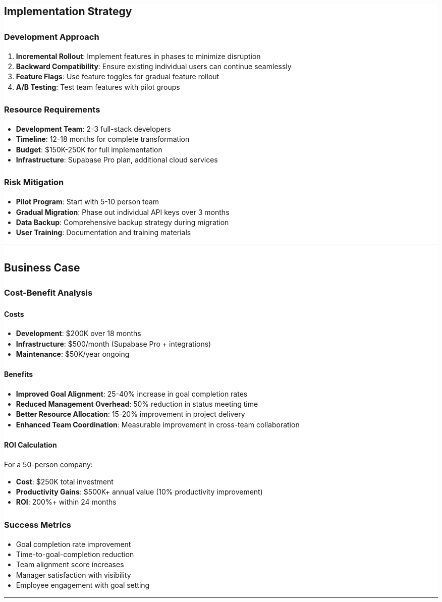 
## Implementation Strategy

### Development Approach
1. **Incremental Rollout**: Implement features in phases to minimize disruption
2. **Backward Compatibility**: Ensure existing individual users can continue seamlessly
3. **Feature Flags**: Use feature toggles for gradual feature rollout
4. **A/B Testing**: Test team features with pilot groups

### Resource Requirements
- **Development Team**: 2-3 full-stack developers
- **Timeline**: 12-18 months for complete transformation
- **Budget**: $150K-250K for full implementation
- **Infrastructure**: Supabase Pro plan, additional cloud services

### Risk Mitigation
- **Pilot Program**: Start with 5-10 person team
- **Gradual Migration**: Phase out individual API keys over 3 months
- **Data Backup**: Comprehensive backup strategy during migration
- **User Training**: Documentation and training materials

---

## Business Case

### Cost-Benefit Analysis

#### Costs
- **Development**: $200K over 18 months
- **Infrastructure**: $500/month (Supabase Pro + integrations)
- **Maintenance**: $50K/year ongoing

#### Benefits
- **Improved Goal Alignment**: 25-40% increase in goal completion rates
- **Reduced Management Overhead**: 50% reduction in status meeting time
- **Better Resource Allocation**: 15-20% improvement in project delivery
- **Enhanced Team Coordination**: Measurable improvement in cross-team collaboration

#### ROI Calculation
For a 50-person company:
- **Cost**: $250K total investment
- **Productivity Gains**: $500K+ annual value (10% productivity improvement)
- **ROI**: 200%+ within 24 months

### Success Metrics
- Goal completion rate improvement
- Time-to-goal-completion reduction
- Team alignment score increases
- Manager satisfaction with visibility
- Employee engagement with goal setting

---